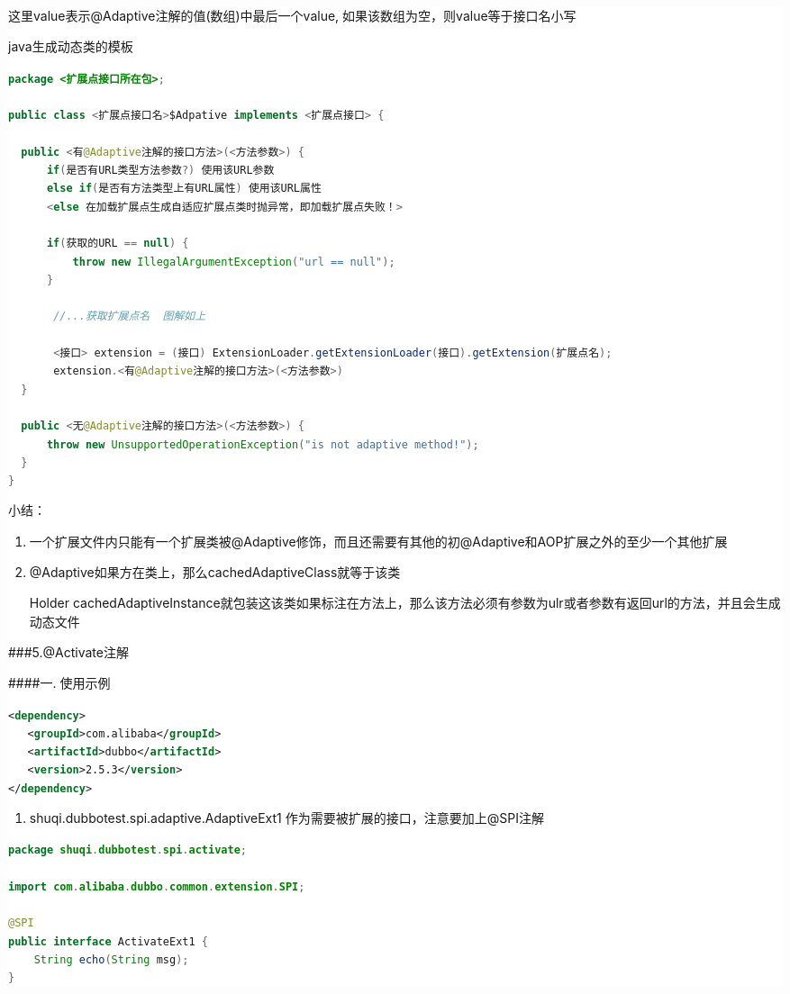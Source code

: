 这里value表示@Adaptive注解的值(数组)中最后一个value, 如果该数组为空，则value等于接口名小写

java生成动态类的模板

```java
package <扩展点接口所在包>;

public class <扩展点接口名>$Adpative implements <扩展点接口> {

  public <有@Adaptive注解的接口方法>(<方法参数>) {
      if(是否有URL类型方法参数?) 使用该URL参数
      else if(是否有方法类型上有URL属性) 使用该URL属性
      <else 在加载扩展点生成自适应扩展点类时抛异常，即加载扩展点失败！>

      if(获取的URL == null) {
          throw new IllegalArgumentException("url == null");
      }

       //...获取扩展点名  图解如上

       <接口> extension = (接口) ExtensionLoader.getExtensionLoader(接口).getExtension(扩展点名);
       extension.<有@Adaptive注解的接口方法>(<方法参数>)
  }

  public <无@Adaptive注解的接口方法>(<方法参数>) {
      throw new UnsupportedOperationException("is not adaptive method!");
  }
}
```

小结：

1. 一个扩展文件内只能有一个扩展类被@Adaptive修饰，而且还需要有其他的初@Adaptive和AOP扩展之外的至少一个其他扩展

2. @Adaptive如果方在类上，那么cachedAdaptiveClass就等于该类

   Holder cachedAdaptiveInstance就包装这该类如果标注在方法上，那么该方法必须有参数为ulr或者参数有返回url的方法，并且会生成动态文件





###5.@Activate注解



####一. 使用示例

```xml
<dependency>
   <groupId>com.alibaba</groupId>
   <artifactId>dubbo</artifactId>
   <version>2.5.3</version>
</dependency>
```

1. shuqi.dubbotest.spi.adaptive.AdaptiveExt1 作为需要被扩展的接口，注意要加上@SPI注解

```java
package shuqi.dubbotest.spi.activate;

import com.alibaba.dubbo.common.extension.SPI;

@SPI
public interface ActivateExt1 {
    String echo(String msg);
}
```
